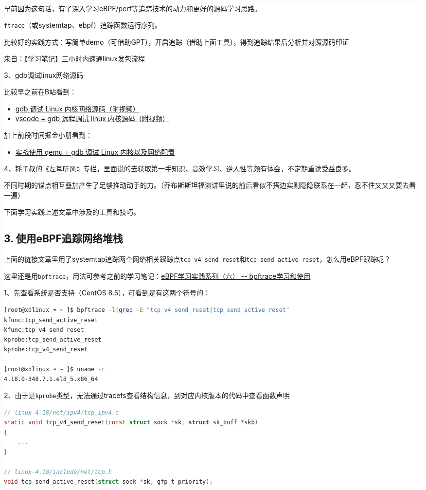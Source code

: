 早前因为这句话，有了深入学习eBPF/perf等追踪技术的动力和更好的源码学习思路。

`ftrace`（或systemtap、ebpf）追踪函数运行序列。

比较好的实践方式：写简单demo（可借助GPT），开启追踪（借助上面工具），得到追踪结果后分析并对照源码印证

来自：[【学习笔记】三小时内速通linux发包流程](https://articles.zsxq.com/id_qc2u23ktni9f.html)

3、gdb调试linux网络源码

比较早之前在B站看到：

* [gdb 调试 Linux 内核网络源码（附视频）](https://wenfh2020.com/2021/05/19/gdb-kernel-networking/)
* [vscode + gdb 远程调试 linux 内核源码（附视频）](https://wenfh2020.com/2021/06/23/vscode-gdb-debug-linux-kernel/)

加上前段时间掘金小册看到：

* [实战使用 qemu + gdb 调试 Linux 内核以及网络配置](https://juejin.cn/book/6844733794801418253/section/7358469142175105059)

4、耗子叔的[《左耳听风》](https://time.geekbang.org/column/article/14389)专栏，里面说的去获取第一手知识、高效学习、逆人性等颇有体会，不定期重读受益良多。

不同时期的锚点相互叠加产生了足够推动动手的力。（乔布斯斯坦福演讲里说的前后看似不搭边实则隐隐联系在一起，忍不住又又又要去看一遍）

下面学习实践上述文章中涉及的工具和技巧。

## 3. 使用eBPF追踪网络堆栈

上面的链接文章里用了systemtap追踪两个网络相关跟踪点`tcp_v4_send_reset`和`tcp_send_active_reset`，怎么用eBPF跟踪呢？

这里还是用`bpftrace`，用法可参考之前的学习笔记：[eBPF学习实践系列（六） -- bpftrace学习和使用](https://xiaodongq.github.io/2024/06/28/ebpf-bpftrace-learn/)

1、先查看系统是否支持（CentOS 8.5），可看到是有这两个符号的：

```sh
[root@xdlinux ➜ ~ ]$ bpftrace -l|grep -E "tcp_v4_send_reset|tcp_send_active_reset"
kfunc:tcp_send_active_reset
kfunc:tcp_v4_send_reset
kprobe:tcp_send_active_reset
kprobe:tcp_v4_send_reset

[root@xdlinux ➜ ~ ]$ uname -r
4.18.0-348.7.1.el8_5.x86_64
```

2、由于是`kprobe`类型，无法通过tracefs查看结构信息，到对应内核版本的代码中查看函数声明

```c
// linux-4.18/net/ipv4/tcp_ipv4.c
static void tcp_v4_send_reset(const struct sock *sk, struct sk_buff *skb)
{
    ...
}

// linux-4.18/include/net/tcp.h
void tcp_send_active_reset(struct sock *sk, gfp_t priority);
```

